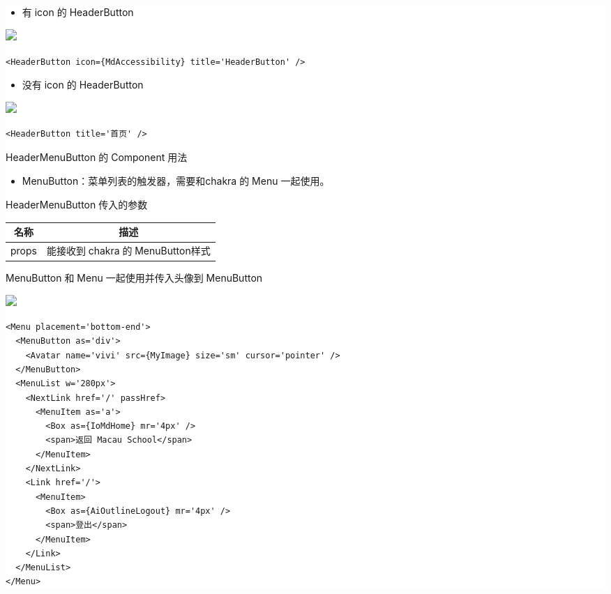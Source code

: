 


- 有 icon 的 HeaderButton


![](https://paper-attachments.dropbox.com/s_4D810874F0863F787ABE5EC187A79D50C774EE1EABF593725F3D079EBF3FDC6B_1595899667009_image.png)



    <HeaderButton icon={MdAccessibility} title='HeaderButton' />


- 没有 icon 的 HeaderButton


![](https://paper-attachments.dropbox.com/s_4D810874F0863F787ABE5EC187A79D50C774EE1EABF593725F3D079EBF3FDC6B_1595899734290_image.png)



    <HeaderButton title='首页' />

HeaderMenuButton 的 Component 用法


- MenuButton：菜单列表的触发器，需要和chakra 的 Menu 一起使用。

HeaderMenuButton 传入的参数

| 名称    | 描述                         |
| ----- | -------------------------- |
| props | 能接收到 chakra 的 MenuButton样式 |


MenuButton 和 Menu 一起使用并传入头像到 MenuButton


![](https://paper-attachments.dropbox.com/s_4D810874F0863F787ABE5EC187A79D50C774EE1EABF593725F3D079EBF3FDC6B_1595903537741_image.png)



    <Menu placement='bottom-end'>
      <MenuButton as='div'>
        <Avatar name='vivi' src={MyImage} size='sm' cursor='pointer' />
      </MenuButton>
      <MenuList w='280px'>
        <NextLink href='/' passHref>
          <MenuItem as='a'>
            <Box as={IoMdHome} mr='4px' />
            <span>返回 Macau School</span>
          </MenuItem>
        </NextLink>
        <Link href='/'>
          <MenuItem>
            <Box as={AiOutlineLogout} mr='4px' />
            <span>登出</span>
          </MenuItem>
        </Link>
      </MenuList>
    </Menu>
